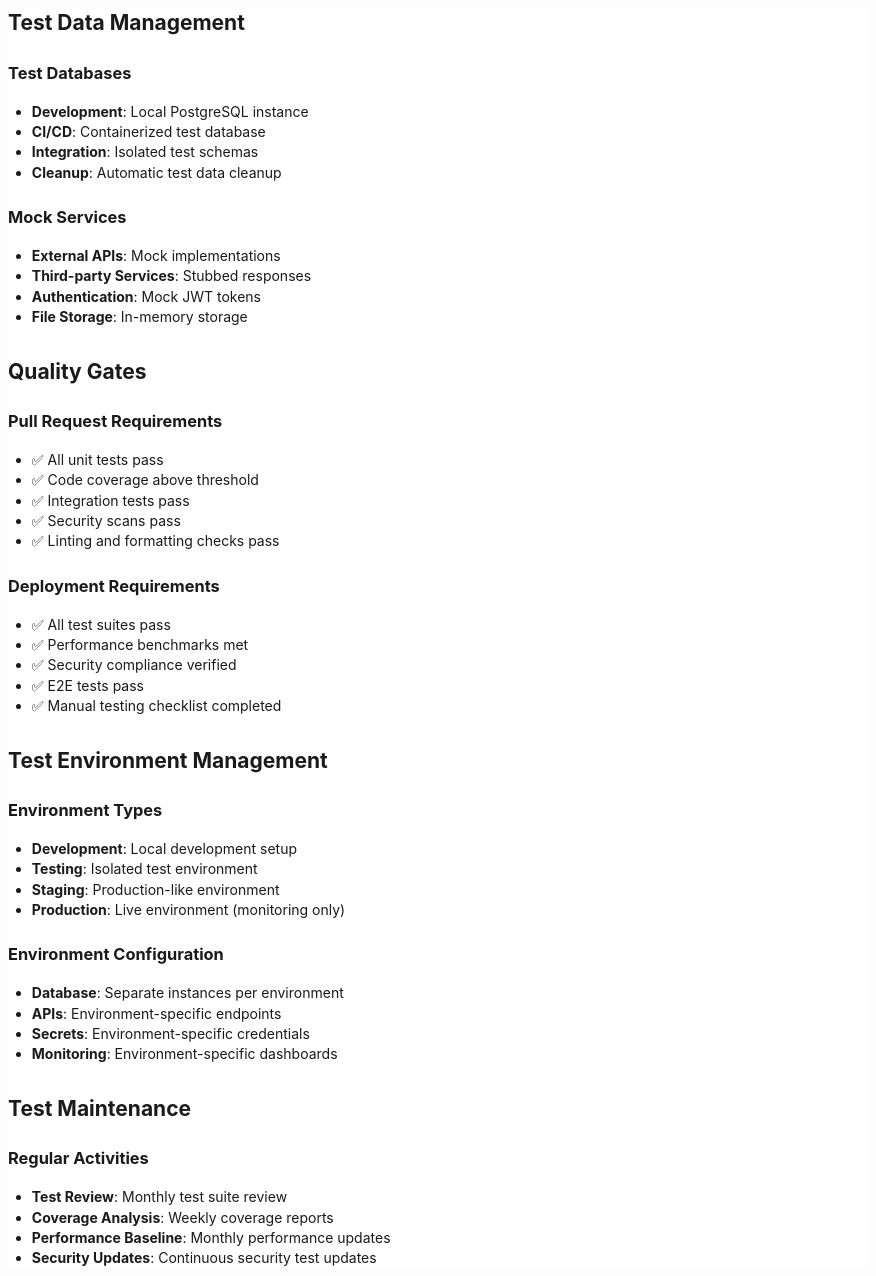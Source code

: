 ## Test Data Management

### Test Databases
- **Development**: Local PostgreSQL instance
- **CI/CD**: Containerized test database
- **Integration**: Isolated test schemas
- **Cleanup**: Automatic test data cleanup

### Mock Services
- **External APIs**: Mock implementations
- **Third-party Services**: Stubbed responses
- **Authentication**: Mock JWT tokens
- **File Storage**: In-memory storage

## Quality Gates

### Pull Request Requirements
- ✅ All unit tests pass
- ✅ Code coverage above threshold
- ✅ Integration tests pass
- ✅ Security scans pass
- ✅ Linting and formatting checks pass

### Deployment Requirements
- ✅ All test suites pass
- ✅ Performance benchmarks met
- ✅ Security compliance verified
- ✅ E2E tests pass
- ✅ Manual testing checklist completed

## Test Environment Management

### Environment Types
- **Development**: Local development setup
- **Testing**: Isolated test environment
- **Staging**: Production-like environment
- **Production**: Live environment (monitoring only)

### Environment Configuration
- **Database**: Separate instances per environment
- **APIs**: Environment-specific endpoints
- **Secrets**: Environment-specific credentials
- **Monitoring**: Environment-specific dashboards

## Test Maintenance

### Regular Activities
- **Test Review**: Monthly test suite review
- **Coverage Analysis**: Weekly coverage reports
- **Performance Baseline**: Monthly performance updates
- **Security Updates**: Continuous security test updates
